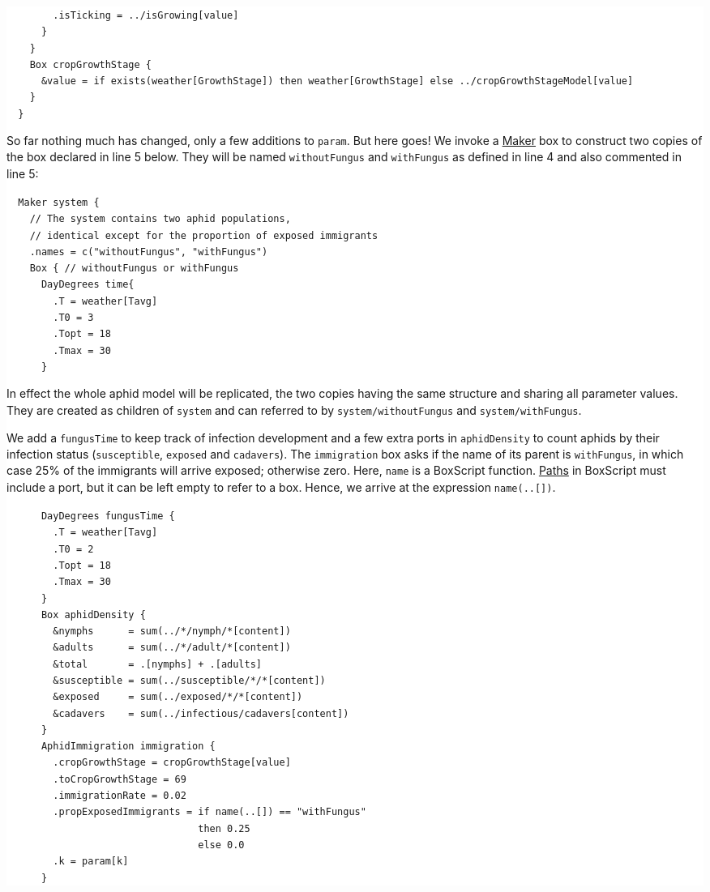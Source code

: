 ```
        .isTicking = ../isGrowing[value]
      }
    }
    Box cropGrowthStage {
      &value = if exists(weather[GrowthStage]) then weather[GrowthStage] else ../cropGrowthStageModel[value]
    }
  }
```

So far nothing much has changed, only a few additions to `param`. But here goes! We invoke a [Maker](#maker) box to construct two copies of the box declared in line  5 below. They will be named `withoutFungus` and `withFungus` as defined in line 4 and also commented in line 5:

```
  Maker system {
    // The system contains two aphid populations, 
    // identical except for the proportion of exposed immigrants
    .names = c("withoutFungus", "withFungus")
    Box { // withoutFungus or withFungus
      DayDegrees time{
        .T = weather[Tavg]
        .T0 = 3 
        .Topt = 18 
        .Tmax = 30 
      } 
```

In effect the whole aphid model will be replicated, the two copies having the same structure and sharing all parameter values. They are created as children of `system` and can referred to by  `system/withoutFungus` and `system/withFungus`. 

We add a `fungusTime` to keep track of infection development and a few extra ports in `aphidDensity` to count aphids by their infection status (`susceptible`,  `exposed` and `cadavers`). The `immigration` box asks if the name of its parent is `withFungus`, in which case 25% of the immigrants will arrive exposed; otherwise zero. Here, `name` is a BoxScript function. [Paths](#port-paths) in BoxScript must include a port, but it can be left empty to refer to a box. Hence, we arrive at the expression `name(..[])`. 

```
      DayDegrees fungusTime {
        .T = weather[Tavg]
        .T0 = 2 
        .Topt = 18 
        .Tmax = 30 
      }
      Box aphidDensity {
        &nymphs      = sum(../*/nymph/*[content])
        &adults      = sum(../*/adult/*[content])
        &total       = .[nymphs] + .[adults]
        &susceptible = sum(../susceptible/*/*[content])
        &exposed     = sum(../exposed/*/*[content])
        &cadavers    = sum(../infectious/cadavers[content])
      }
      AphidImmigration immigration {
        .cropGrowthStage = cropGrowthStage[value]
        .toCropGrowthStage = 69
        .immigrationRate = 0.02
        .propExposedImmigrants = if name(..[]) == "withFungus"
                                 then 0.25
                                 else 0.0
        .k = param[k]
      }
```
